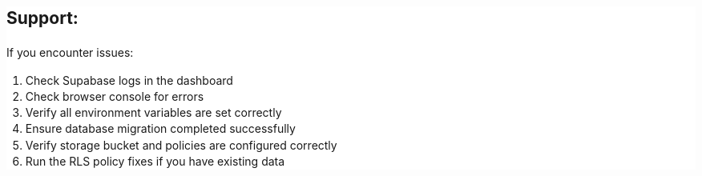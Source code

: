 ## Support:

If you encounter issues:
1. Check Supabase logs in the dashboard
2. Check browser console for errors
3. Verify all environment variables are set correctly
4. Ensure database migration completed successfully
5. Verify storage bucket and policies are configured correctly
6. Run the RLS policy fixes if you have existing data